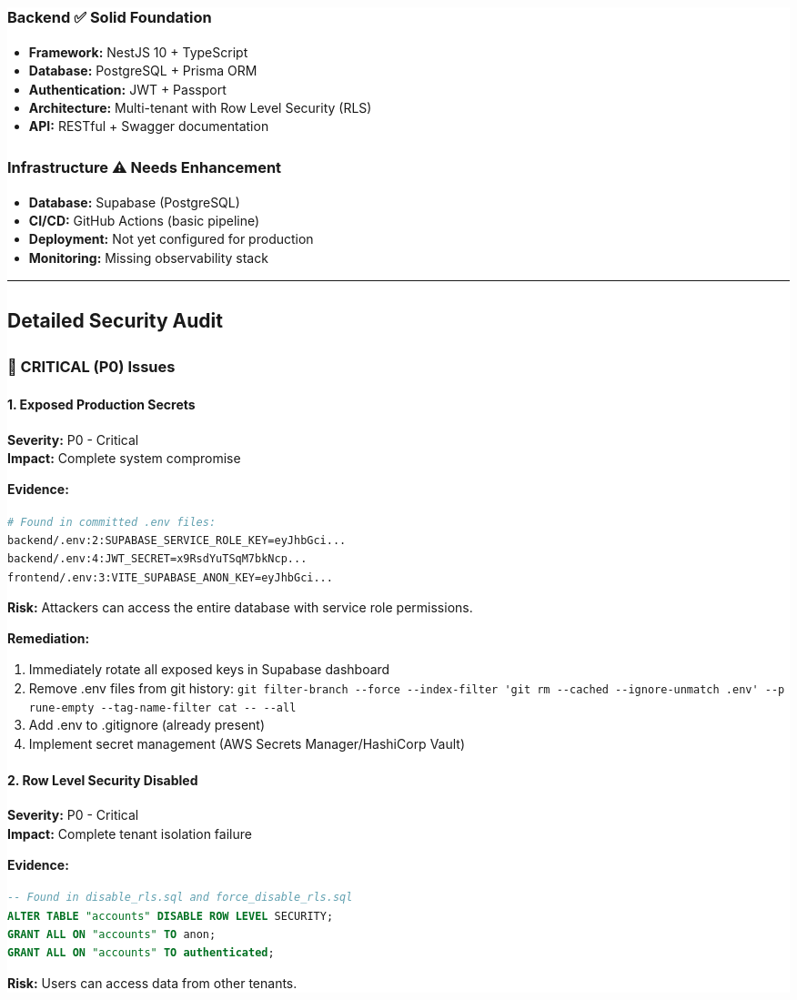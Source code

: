 ### Backend ✅ Solid Foundation
- **Framework:** NestJS 10 + TypeScript
- **Database:** PostgreSQL + Prisma ORM
- **Authentication:** JWT + Passport
- **Architecture:** Multi-tenant with Row Level Security (RLS)
- **API:** RESTful + Swagger documentation

### Infrastructure ⚠️ Needs Enhancement
- **Database:** Supabase (PostgreSQL)
- **CI/CD:** GitHub Actions (basic pipeline)
- **Deployment:** Not yet configured for production
- **Monitoring:** Missing observability stack

---

## Detailed Security Audit

### 🚨 CRITICAL (P0) Issues

#### 1. Exposed Production Secrets
**Severity:** P0 - Critical  
**Impact:** Complete system compromise  

**Evidence:**
```bash
# Found in committed .env files:
backend/.env:2:SUPABASE_SERVICE_ROLE_KEY=eyJhbGci...
backend/.env:4:JWT_SECRET=x9RsdYuTSqM7bkNcp...
frontend/.env:3:VITE_SUPABASE_ANON_KEY=eyJhbGci...
```

**Risk:** Attackers can access the entire database with service role permissions.

**Remediation:**
1. Immediately rotate all exposed keys in Supabase dashboard
2. Remove .env files from git history: `git filter-branch --force --index-filter 'git rm --cached --ignore-unmatch .env' --prune-empty --tag-name-filter cat -- --all`
3. Add .env to .gitignore (already present)
4. Implement secret management (AWS Secrets Manager/HashiCorp Vault)

#### 2. Row Level Security Disabled
**Severity:** P0 - Critical  
**Impact:** Complete tenant isolation failure  

**Evidence:**
```sql
-- Found in disable_rls.sql and force_disable_rls.sql
ALTER TABLE "accounts" DISABLE ROW LEVEL SECURITY;
GRANT ALL ON "accounts" TO anon;
GRANT ALL ON "accounts" TO authenticated;
```

**Risk:** Users can access data from other tenants.
